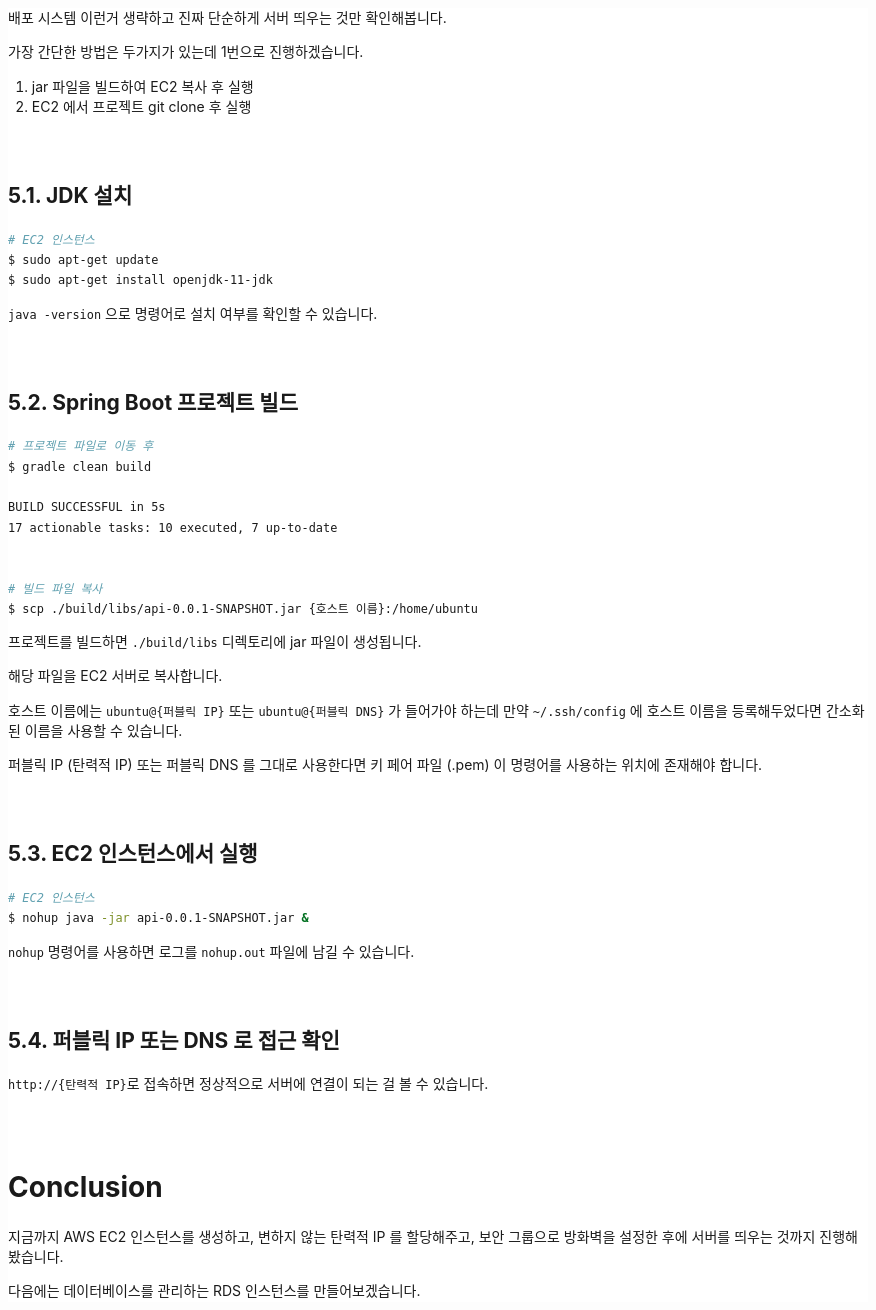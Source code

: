 배포 시스템 이런거 생략하고 진짜 단순하게 서버 띄우는 것만 확인해봅니다.

가장 간단한 방법은 두가지가 있는데 1번으로 진행하겠습니다.

1. jar 파일을 빌드하여 EC2 복사 후 실행
2. EC2 에서 프로젝트 git clone 후 실행

<br>

## 5.1. JDK 설치

```sh
# EC2 인스턴스
$ sudo apt-get update
$ sudo apt-get install openjdk-11-jdk
```

`java -version` 으로 명령어로 설치 여부를 확인할 수 있습니다.

<br>

## 5.2. Spring Boot 프로젝트 빌드

```sh
# 프로젝트 파일로 이동 후
$ gradle clean build

BUILD SUCCESSFUL in 5s
17 actionable tasks: 10 executed, 7 up-to-date


# 빌드 파일 복사
$ scp ./build/libs/api-0.0.1-SNAPSHOT.jar {호스트 이름}:/home/ubuntu
```

프로젝트를 빌드하면 `./build/libs` 디렉토리에 jar 파일이 생성됩니다.

해당 파일을 EC2 서버로 복사합니다.

호스트 이름에는 `ubuntu@{퍼블릭 IP}` 또는 `ubuntu@{퍼블릭 DNS}` 가 들어가야 하는데 만약 `~/.ssh/config` 에 호스트 이름을 등록해두었다면 간소화된 이름을 사용할 수 있습니다.

퍼블릭 IP (탄력적 IP) 또는 퍼블릭 DNS 를 그대로 사용한다면 키 페어 파일 (.pem) 이 명령어를 사용하는 위치에 존재해야 합니다.

<br>

## 5.3. EC2 인스턴스에서 실행

```sh
# EC2 인스턴스
$ nohup java -jar api-0.0.1-SNAPSHOT.jar &
```

`nohup` 명령어를 사용하면 로그를 `nohup.out` 파일에 남길 수 있습니다.

<br>

## 5.4. 퍼블릭 IP 또는 DNS 로 접근 확인

`http://{탄력적 IP}`로 접속하면 정상적으로 서버에 연결이 되는 걸 볼 수 있습니다.

<br>

# Conclusion

지금까지 AWS EC2 인스턴스를 생성하고, 변하지 않는 탄력적 IP 를 할당해주고, 보안 그룹으로 방화벽을 설정한 후에 서버를 띄우는 것까지 진행해봤습니다.

다음에는 데이터베이스를 관리하는 RDS 인스턴스를 만들어보겠습니다.